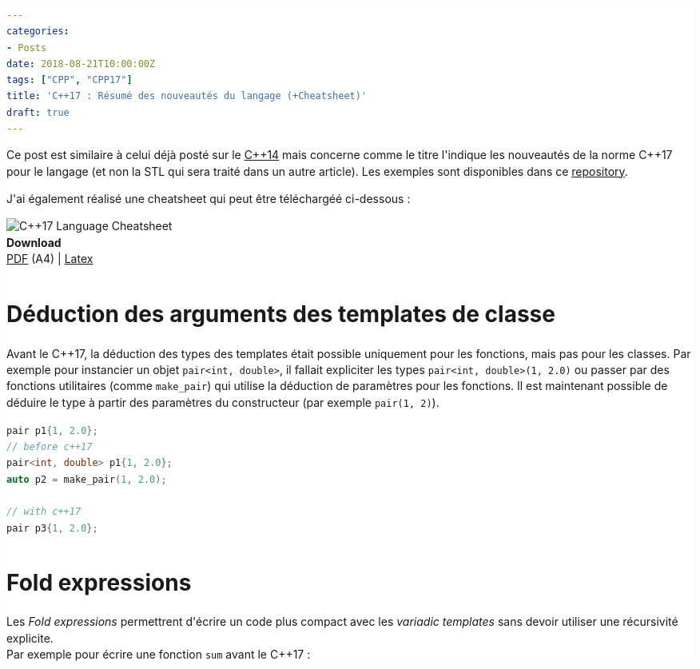 ```yaml
---
categories:
- Posts
date: 2018-08-21T10:00:00Z
tags: ["CPP", "CPP17"]
title: 'C++17 : Résumé des nouveautés du langage (+Cheatsheet)'
draft: true
---
```


Ce post est similaire à celui déjà posté sur le [C++14](https://abdelkaderamar.github.io/post/blog/2018/07/c--14--résumé-des-nouveautés-du-langage--cheatsheet/)
mais concerne comme le titre l'indique les nouveautés de la norme C++17 pour le
langage (et non la STL qui sera traité dans un autre article). Les exemples
sont disponibles dans ce [repository](https://github.com/abdelkaderamar/cpp-samples/tree/master/src/c%2B%2B17).

J'ai également réalisé une cheatsheet qui peut être téléchargéé ci-dessous :

![C++17 Language Cheatsheet](/assets/images/cheatsheets/c++17_lang_cheatsheet.png )  
**Download**  
[PDF](/assets/pdf/cheatsheets/c++17_lang_cheatsheet.pdf) (A4) |
[Latex](https://github.com/abdelkaderamar/cheatsheets/blob/master/cpp/c%2B%2B17_lang_cheatsheet.tex)

# Déduction des arguments des templates de classe
Avant le C++17, la déduction des types des templates était possible uniquement
pour les fonctions, mais pas pour les classes. Par exemple pour instancier un
objet `pair<int, double>`, il fallait expliciter les types
`pair<int, double>(1, 2.0)` ou passer par des fonctions utilitaires
(comme `make_pair`) qui utilise la déduction de paramètres pour les fonctions.
Il est maintenant possible de déduire le type à partir des paramètres du
constructeur (par exemple `pair(1, 2)`).

```cpp
pair p1{1, 2.0};
// before c++17
pair<int, double> p1{1, 2.0};
auto p2 = make_pair(1, 2.0);

// with c++17
pair p3{1, 2.0};
```

# Fold expressions

Les *Fold expressions* permettrent d'écrire un code plus compact avec les
*variadic templates* sans devoir utiliser une récursivité explicite.  
Par exemple pour écrire une fonction `sum` avant le C++17 :
